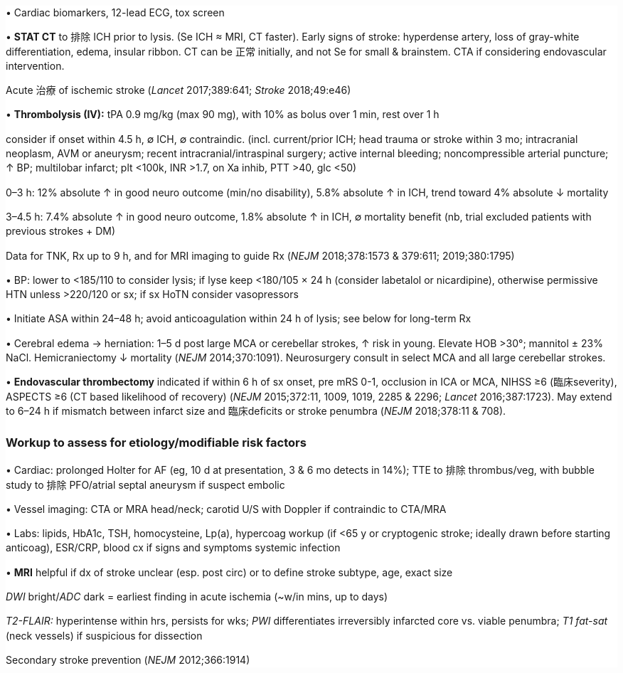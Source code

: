 • Cardiac biomarkers, 12-lead ECG, tox screen

• **STAT CT** to 排除 ICH prior to lysis. (Se ICH ≈ MRI, CT faster). Early signs of stroke: hyperdense artery, loss of gray-white differentiation, edema, insular ribbon. CT can be 正常 initially, and not Se for small & brainstem. CTA if considering endovascular intervention.

Acute 治療 of ischemic stroke (_Lancet_ 2017;389:641; _Stroke_ 2018;49:e46)

• **Thrombolysis (IV):** tPA 0.9 mg/kg (max 90 mg), with 10% as bolus over 1 min, rest over 1 h

consider if onset within 4.5 h, ∅ ICH, ∅ contraindic. (incl. current/prior ICH; head trauma or stroke within 3 mo; intracranial neoplasm, AVM or aneurysm; recent intracranial/intraspinal surgery; active internal bleeding; noncompressible arterial puncture; ↑ BP; multilobar infarct; plt <100k, INR >1.7, on Xa inhib, PTT >40, glc <50)

0–3 h: 12% absolute ↑ in good neuro outcome (min/no disability), 5.8% absolute ↑ in ICH, trend toward 4% absolute ↓ mortality

3–4.5 h: 7.4% absolute ↑ in good neuro outcome, 1.8% absolute ↑ in ICH, ∅ mortality benefit (nb, trial excluded patients with previous strokes + DM)

Data for TNK, Rx up to 9 h, and for MRI imaging to guide Rx (_NEJM_ 2018;378:1573 & 379:611; 2019;380:1795)

• BP: lower to <185/110 to consider lysis; if lyse keep <180/105 × 24 h (consider labetalol or nicardipine), otherwise permissive HTN unless >220/120 or sx; if sx HoTN consider vasopressors

• Initiate ASA within 24–48 h; avoid anticoagulation within 24 h of lysis; see below for long-term Rx

• Cerebral edema → herniation: 1–5 d post large MCA or cerebellar strokes, ↑ risk in young. Elevate HOB >30°; mannitol ± 23% NaCl. Hemicraniectomy ↓ mortality (_NEJM_ 2014;370:1091). Neurosurgery consult in select MCA and all large cerebellar strokes.

• **Endovascular thrombectomy** indicated if within 6 h of sx onset, pre mRS 0-1, occlusion in ICA or MCA, NIHSS ≥6 (臨床severity), ASPECTS ≥6 (CT based likelihood of recovery) (_NEJM_ 2015;372:11, 1009, 1019, 2285 & 2296; _Lancet_ 2016;387:1723). May extend to 6–24 h if mismatch between infarct size and 臨床deficits or stroke penumbra (_NEJM_ 2018;378:11 & 708).

### Workup to assess for etiology/modifiable risk factors

• Cardiac: prolonged Holter for AF (eg, 10 d at presentation, 3 & 6 mo detects in 14%); TTE to 排除 thrombus/veg, with bubble study to 排除 PFO/atrial septal aneurysm if suspect embolic

• Vessel imaging: CTA or MRA head/neck; carotid U/S with Doppler if contraindic to CTA/MRA

• Labs: lipids, HbA1c, TSH, homocysteine, Lp(a), hypercoag workup (if <65 y or cryptogenic stroke; ideally drawn before starting anticoag), ESR/CRP, blood cx if signs and symptoms systemic infection

• **MRI** helpful if dx of stroke unclear (esp. post circ) or to define stroke subtype, age, exact size

_DWI_ bright/_ADC_ dark = earliest finding in acute ischemia (~w/in mins, up to days)

_T2-FLAIR:_ hyperintense within hrs, persists for wks; _PWI_ differentiates irreversibly infarcted core vs. viable penumbra; _T1 fat-sat_ (neck vessels) if suspicious for dissection

Secondary stroke prevention (_NEJM_ 2012;366:1914)

